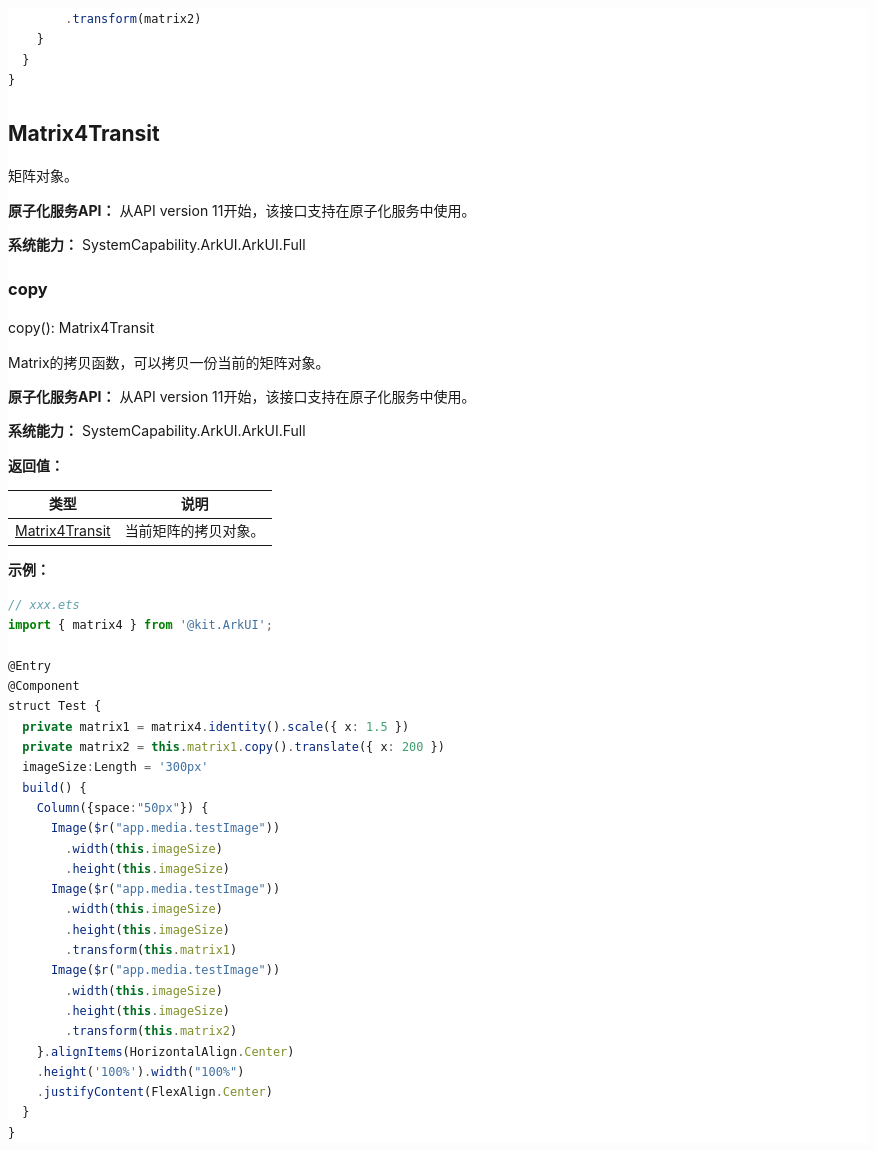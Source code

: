 ```ts
        .transform(matrix2)
    }
  }
}
```

## Matrix4Transit

矩阵对象。

**原子化服务API：** 从API version 11开始，该接口支持在原子化服务中使用。

**系统能力：**  SystemCapability.ArkUI.ArkUI.Full

### copy

copy(): Matrix4Transit

Matrix的拷贝函数，可以拷贝一份当前的矩阵对象。

**原子化服务API：** 从API version 11开始，该接口支持在原子化服务中使用。

**系统能力：**  SystemCapability.ArkUI.ArkUI.Full

**返回值：**

| 类型                              | 说明                 |
| --------------------------------- | -------------------- |
| [Matrix4Transit](#matrix4transit) | 当前矩阵的拷贝对象。 |


**示例：**

```ts
// xxx.ets
import { matrix4 } from '@kit.ArkUI';

@Entry
@Component
struct Test {
  private matrix1 = matrix4.identity().scale({ x: 1.5 })
  private matrix2 = this.matrix1.copy().translate({ x: 200 })
  imageSize:Length = '300px'
  build() {
    Column({space:"50px"}) {
      Image($r("app.media.testImage"))
        .width(this.imageSize)
        .height(this.imageSize)
      Image($r("app.media.testImage"))
        .width(this.imageSize)
        .height(this.imageSize)
        .transform(this.matrix1)
      Image($r("app.media.testImage"))
        .width(this.imageSize)
        .height(this.imageSize)
        .transform(this.matrix2)
    }.alignItems(HorizontalAlign.Center)
    .height('100%').width("100%")
    .justifyContent(FlexAlign.Center)
  }
}

```
